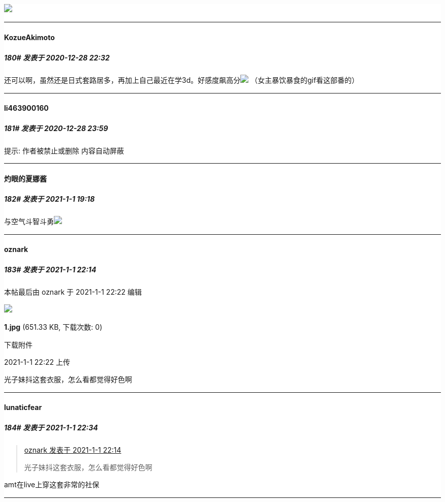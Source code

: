 <img src="https://p.sda1.dev/0/4b1b5a53c3a21dbb4ab9d65bbe7bc2f8/yande.re 720699 bikini cleavage d4dj open_shirt see_through swimsuits tagme yuri.jpg" referrerpolicy="no-referrer">

*****

####  KozueAkimoto  
##### 180#       发表于 2020-12-28 22:32

还可以啊，虽然还是日式套路居多，再加上自己最近在学3d。好感度飙高分<img src="https://static.saraba1st.com/image/smiley/face2017/062.gif" referrerpolicy="no-referrer"> （女主暴饮暴食的gif看这部番的）



*****

####  li463900160  
##### 181#       发表于 2020-12-28 23:59

提示: 作者被禁止或删除 内容自动屏蔽

*****

####  灼眼的夏娜酱  
##### 182#       发表于 2021-1-1 19:18

与空气斗智斗勇<img src="https://static.saraba1st.com/image/smiley/face2017/066.png" referrerpolicy="no-referrer">

*****

####  oznark  
##### 183#       发表于 2021-1-1 22:14

 本帖最后由 oznark 于 2021-1-1 22:22 编辑 

<img src="https://img.saraba1st.com/forum/202101/01/222227jhpz88guuvh8juyk.jpg" referrerpolicy="no-referrer">

<strong>1.jpg</strong> (651.33 KB, 下载次数: 0)

下载附件

2021-1-1 22:22 上传

光子妹抖这套衣服，怎么看都觉得好色啊

*****

####  lunaticfear  
##### 184#       发表于 2021-1-1 22:34

<blockquote><a href="httphttps://bbs.saraba1st.com/2b/forum.php?mod=redirect&amp;goto=findpost&amp;pid=49912785&amp;ptid=1822156" target="_blank">oznark 发表于 2021-1-1 22:14</a>

光子妹抖这套衣服，怎么看都觉得好色啊</blockquote>
amt在live上穿这套非常的社保

*****
